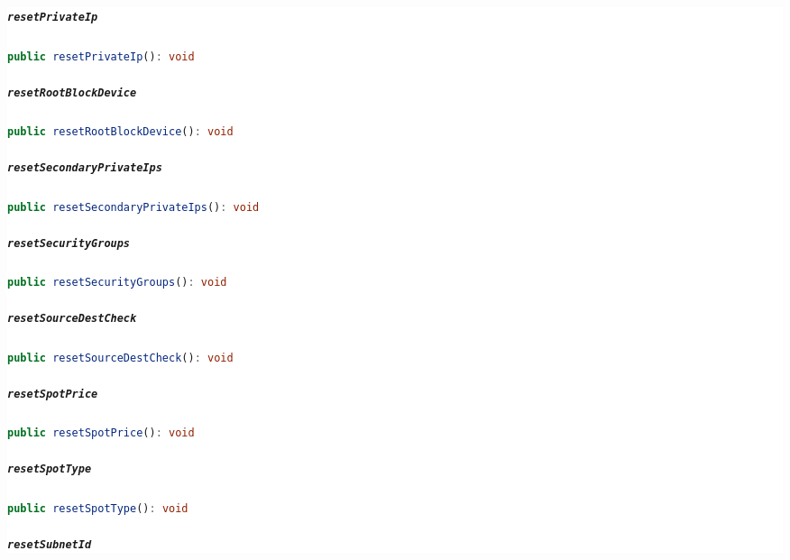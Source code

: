 ##### `resetPrivateIp` <a name="resetPrivateIp" id="@cdktf/aws-cdk.spotInstanceRequest.SpotInstanceRequest.resetPrivateIp"></a>

```typescript
public resetPrivateIp(): void
```

##### `resetRootBlockDevice` <a name="resetRootBlockDevice" id="@cdktf/aws-cdk.spotInstanceRequest.SpotInstanceRequest.resetRootBlockDevice"></a>

```typescript
public resetRootBlockDevice(): void
```

##### `resetSecondaryPrivateIps` <a name="resetSecondaryPrivateIps" id="@cdktf/aws-cdk.spotInstanceRequest.SpotInstanceRequest.resetSecondaryPrivateIps"></a>

```typescript
public resetSecondaryPrivateIps(): void
```

##### `resetSecurityGroups` <a name="resetSecurityGroups" id="@cdktf/aws-cdk.spotInstanceRequest.SpotInstanceRequest.resetSecurityGroups"></a>

```typescript
public resetSecurityGroups(): void
```

##### `resetSourceDestCheck` <a name="resetSourceDestCheck" id="@cdktf/aws-cdk.spotInstanceRequest.SpotInstanceRequest.resetSourceDestCheck"></a>

```typescript
public resetSourceDestCheck(): void
```

##### `resetSpotPrice` <a name="resetSpotPrice" id="@cdktf/aws-cdk.spotInstanceRequest.SpotInstanceRequest.resetSpotPrice"></a>

```typescript
public resetSpotPrice(): void
```

##### `resetSpotType` <a name="resetSpotType" id="@cdktf/aws-cdk.spotInstanceRequest.SpotInstanceRequest.resetSpotType"></a>

```typescript
public resetSpotType(): void
```

##### `resetSubnetId` <a name="resetSubnetId" id="@cdktf/aws-cdk.spotInstanceRequest.SpotInstanceRequest.resetSubnetId"></a>
